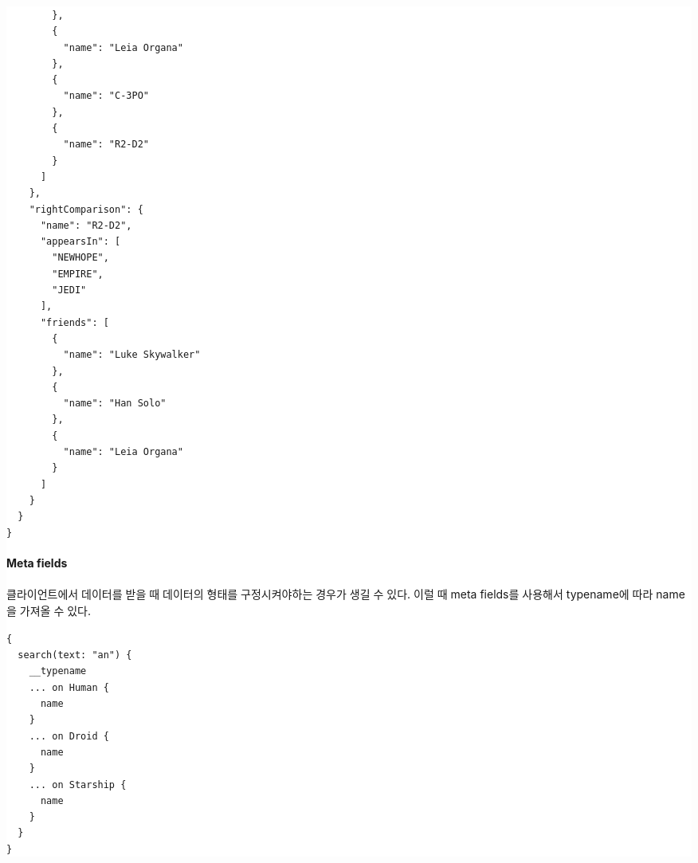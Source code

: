 ```
        },
        {
          "name": "Leia Organa"
        },
        {
          "name": "C-3PO"
        },
        {
          "name": "R2-D2"
        }
      ]
    },
    "rightComparison": {
      "name": "R2-D2",
      "appearsIn": [
        "NEWHOPE",
        "EMPIRE",
        "JEDI"
      ],
      "friends": [
        {
          "name": "Luke Skywalker"
        },
        {
          "name": "Han Solo"
        },
        {
          "name": "Leia Organa"
        }
      ]
    }
  }
}
```


#### Meta fields

클라이언트에서 데이터를 받을 때 데이터의 형태를 구정시켜야하는 경우가 생길 수 있다. 이럴 때 meta fields를 사용해서 typename에 따라 name을 가져올 수 있다.

```
{
  search(text: "an") {
    __typename
    ... on Human {
      name
    }
    ... on Droid {
      name
    }
    ... on Starship {
      name
    }
  }
}
```
